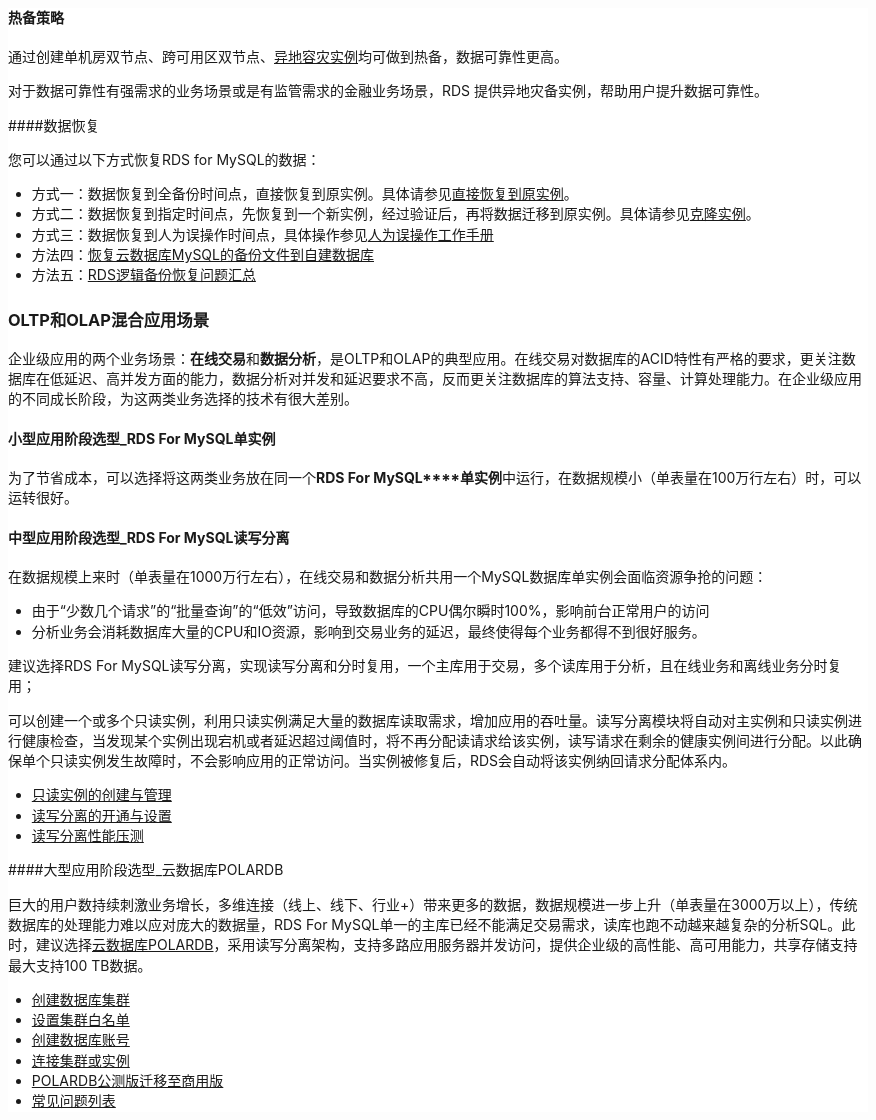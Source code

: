 #### 热备策略

通过创建单机房双节点、跨可用区双节点、[异地容灾实例](https://help.aliyun.com/document_detail/26137.html?spm=a2c4g.11186623.6.585.3591dba0K5Yvzn)均可做到热备，数据可靠性更高。

对于数据可靠性有强需求的业务场景或是有监管需求的金融业务场景，RDS 提供异地灾备实例，帮助用户提升数据可靠性。

####数据恢复

您可以通过以下方式恢复RDS for MySQL的数据：

- 方式一：数据恢复到全备份时间点，直接恢复到原实例。具体请参见[直接恢复到原实例](https://help.aliyun.com/document_detail/53569.html)。
- 方式二：数据恢复到指定时间点，先恢复到一个新实例，经过验证后，再将数据迁移到原实例。具体请参见[克隆实例](https://help.aliyun.com/document_detail/44088.html?spm=a2c4g.11186623.6.737.3d321072fZbTPL)。
- 方式三：数据恢复到人为误操作时间点，具体操作参见[人为误操作工作手册](https://confluence.jiagouyun.com/pages/viewpage.action?pageId=54887715)
- 方法四：[恢复云数据库MySQL的备份文件到自建数据库](https://help.aliyun.com/knowledge_detail/41817.html?spm=a2c4g.11186631.2.2.3b767786Epqc5C)
- 方法五：[RDS逻辑备份恢复问题汇总](https://confluence.jiagouyun.com/pages/viewpage.action?pageId=47124987)

### OLTP和OLAP混合应用场景

企业级应用的两个业务场景：**在线交易**和**数据分析**，是OLTP和OLAP的典型应用。在线交易对数据库的ACID特性有严格的要求，更关注数据库在低延迟、高并发方面的能力，数据分析对并发和延迟要求不高，反而更关注数据库的算法支持、容量、计算处理能力。在企业级应用的不同成长阶段，为这两类业务选择的技术有很大差别。 

#### 小型应用阶段选型_RDS For MySQL单实例

为了节省成本，可以选择将这两类业务放在同一个**RDS For MySQL****单实例**中运行，在数据规模小（单表量在100万行左右）时，可以运转很好。 

#### 中型应用阶段选型_RDS For MySQL读写分离

在数据规模上来时（单表量在1000万行左右），在线交易和数据分析共用一个MySQL数据库单实例会面临资源争抢的问题：

- 由于“少数几个请求”的“批量查询”的“低效”访问，导致数据库的CPU偶尔瞬时100%，影响前台正常用户的访问
- 分析业务会消耗数据库大量的CPU和IO资源，影响到交易业务的延迟，最终使得每个业务都得不到很好服务。

建议选择RDS For MySQL读写分离，实现读写分离和分时复用，一个主库用于交易，多个读库用于分析，且在线业务和离线业务分时复用；

可以创建一个或多个只读实例，利用只读实例满足大量的数据库读取需求，增加应用的吞吐量。读写分离模块将自动对主实例和只读实例进行健康检查，当发现某个实例出现宕机或者延迟超过阈值时，将不再分配读请求给该实例，读写请求在剩余的健康实例间进行分配。以此确保单个只读实例发生故障时，不会影响应用的正常访问。当实例被修复后，RDS会自动将该实例纳回请求分配体系内。

- [只读实例的创建与管理](https://help.aliyun.com/document_detail/26136.html?spm=5176.doc51070.2.1.d3x8y5)
- [读写分离的开通与设置](https://help.aliyun.com/document_detail/51070.html?spm=5176.doc51070.6.661.ObUl9g)
- [读写分离性能压测](https://help.aliyun.com/document_detail/57200.html?spm=5176.doc51070.6.665.57D43J)

####大型应用阶段选型_云数据库POLARDB

巨大的用户数持续刺激业务增长，多维连接（线上、线下、行业+）带来更多的数据，数据规模进一步上升（单表量在3000万以上），传统数据库的处理能力难以应对庞大的数据量，RDS For MySQL单一的主库已经不能满足交易需求，读库也跑不动越来越复杂的分析SQL。此时，建议选择[云数据库POLARDB](https://help.aliyun.com/product/58609.html?spm=5176.155538.806580.docs.4e8e7e0donyyEm)，采用读写分离架构，支持多路应用服务器并发访问，提供企业级的高性能、高可用能力，共享存储支持最大支持100 TB数据。

- [创建数据库集群](https://help.aliyun.com/document_detail/58769.html)
- [设置集群白名单](https://help.aliyun.com/document_detail/68506.html)
- [创建数据库账号](https://help.aliyun.com/document_detail/68508.html)
- [连接集群或实例](https://help.aliyun.com/document_detail/68510.html)
- [POLARDB公测版迁移至商用版](https://help.aliyun.com/document_detail/72472.html)
- [常见问题列表](https://help.aliyun.com/document_detail/73995.html?spm=a2c4g.11186623.6.591.484763ccPPO4uc)
